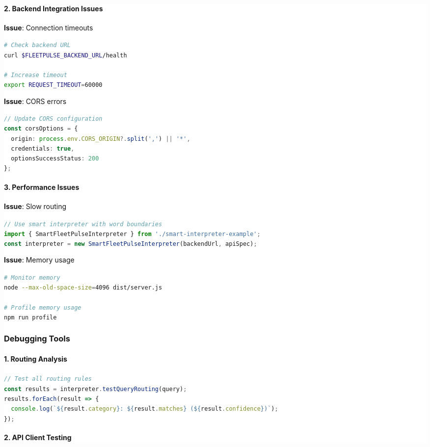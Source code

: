 #### 2. Backend Integration Issues

**Issue**: Connection timeouts

```bash
# Check backend URL
curl $FLEETPULSE_BACKEND_URL/health

# Increase timeout
export REQUEST_TIMEOUT=60000
```

**Issue**: CORS errors

```typescript
// Update CORS configuration
const corsOptions = {
  origin: process.env.CORS_ORIGIN?.split(',') || '*',
  credentials: true,
  optionsSuccessStatus: 200
};
```

#### 3. Performance Issues

**Issue**: Slow routing

```typescript
// Use smart interpreter with word boundaries
import { SmartFleetPulseInterpreter } from './smart-interpreter-example';
const interpreter = new SmartFleetPulseInterpreter(backendUrl, apiSpec);
```

**Issue**: Memory usage

```bash
# Monitor memory
node --max-old-space-size=4096 dist/server.js

# Profile memory usage
npm run profile
```

### Debugging Tools

#### 1. Routing Analysis

```typescript
// Test all routing rules
const results = interpreter.testQueryRouting(query);
results.forEach(result => {
  console.log(`${result.category}: ${result.matches} (${result.confidence})`);
});
```

#### 2. API Client Testing
